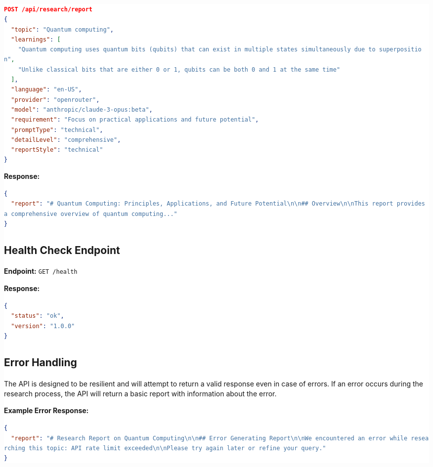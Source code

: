 ```json
POST /api/research/report
{
  "topic": "Quantum computing",
  "learnings": [
    "Quantum computing uses quantum bits (qubits) that can exist in multiple states simultaneously due to superposition",
    "Unlike classical bits that are either 0 or 1, qubits can be both 0 and 1 at the same time"
  ],
  "language": "en-US",
  "provider": "openrouter",
  "model": "anthropic/claude-3-opus:beta",
  "requirement": "Focus on practical applications and future potential",
  "promptType": "technical",
  "detailLevel": "comprehensive",
  "reportStyle": "technical"
}
```

**Response:**

```json
{
  "report": "# Quantum Computing: Principles, Applications, and Future Potential\n\n## Overview\n\nThis report provides a comprehensive overview of quantum computing..."
}
```

## Health Check Endpoint

**Endpoint:** `GET /health`

**Response:**

```json
{
  "status": "ok",
  "version": "1.0.0"
}
```

## Error Handling

The API is designed to be resilient and will attempt to return a valid response even in case of errors. If an error occurs during the research process, the API will return a basic report with information about the error.

**Example Error Response:**

```json
{
  "report": "# Research Report on Quantum Computing\n\n## Error Generating Report\n\nWe encountered an error while researching this topic: API rate limit exceeded\n\nPlease try again later or refine your query."
}
```
